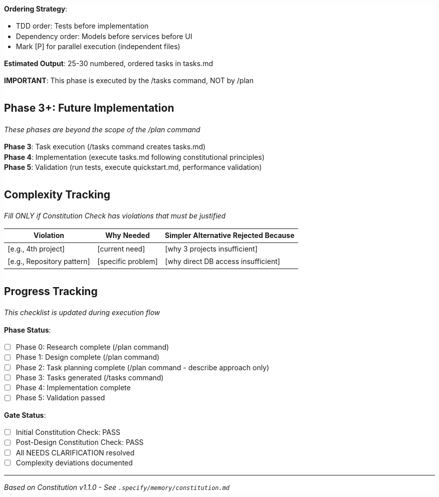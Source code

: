 **Ordering Strategy**:
- TDD order: Tests before implementation 
- Dependency order: Models before services before UI
- Mark [P] for parallel execution (independent files)

**Estimated Output**: 25-30 numbered, ordered tasks in tasks.md

**IMPORTANT**: This phase is executed by the /tasks command, NOT by /plan

## Phase 3+: Future Implementation
*These phases are beyond the scope of the /plan command*

**Phase 3**: Task execution (/tasks command creates tasks.md)  
**Phase 4**: Implementation (execute tasks.md following constitutional principles)  
**Phase 5**: Validation (run tests, execute quickstart.md, performance validation)

## Complexity Tracking
*Fill ONLY if Constitution Check has violations that must be justified*

| Violation | Why Needed | Simpler Alternative Rejected Because |
|-----------|------------|-------------------------------------|
| [e.g., 4th project] | [current need] | [why 3 projects insufficient] |
| [e.g., Repository pattern] | [specific problem] | [why direct DB access insufficient] |


## Progress Tracking
*This checklist is updated during execution flow*

**Phase Status**:
- [ ] Phase 0: Research complete (/plan command)
- [ ] Phase 1: Design complete (/plan command)
- [ ] Phase 2: Task planning complete (/plan command - describe approach only)
- [ ] Phase 3: Tasks generated (/tasks command)
- [ ] Phase 4: Implementation complete
- [ ] Phase 5: Validation passed

**Gate Status**:
- [ ] Initial Constitution Check: PASS
- [ ] Post-Design Constitution Check: PASS
- [ ] All NEEDS CLARIFICATION resolved
- [ ] Complexity deviations documented

---
*Based on Constitution v1.1.0 - See `.specify/memory/constitution.md`*
